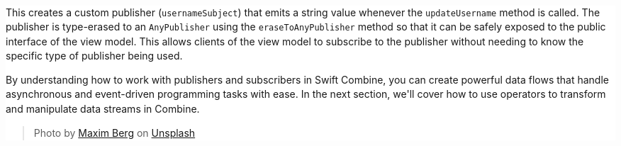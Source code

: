 This creates a custom publisher (`usernameSubject`) that emits a string value whenever the `updateUsername` method is called. The publisher is type-erased to an `AnyPublisher` using the `eraseToAnyPublisher` method so that it can be safely exposed to the public interface of the view model. This allows clients of the view model to subscribe to the publisher without needing to know the specific type of publisher being used.

By understanding how to work with publishers and subscribers in Swift Combine, you can create powerful data flows that handle asynchronous and event-driven programming tasks with ease. In the next section, we'll cover how to use operators to transform and manipulate data streams in Combine.

> Photo by [Maxim Berg](https://unsplash.com/@maxberg?utm_source=unsplash&utm_medium=referral&utm_content=creditCopyText) on [Unsplash](https://unsplash.com/photos/OKjxoWaKNI0?utm_source=unsplash&utm_medium=referral&utm_content=creditCopyText)
